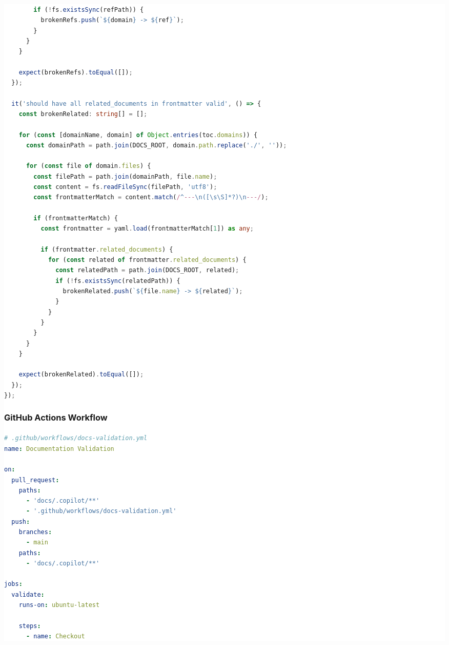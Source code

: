 ```typescript
        if (!fs.existsSync(refPath)) {
          brokenRefs.push(`${domain} -> ${ref}`);
        }
      }
    }

    expect(brokenRefs).toEqual([]);
  });

  it('should have all related_documents in frontmatter valid', () => {
    const brokenRelated: string[] = [];

    for (const [domainName, domain] of Object.entries(toc.domains)) {
      const domainPath = path.join(DOCS_ROOT, domain.path.replace('./', ''));

      for (const file of domain.files) {
        const filePath = path.join(domainPath, file.name);
        const content = fs.readFileSync(filePath, 'utf8');
        const frontmatterMatch = content.match(/^---\n([\s\S]*?)\n---/);

        if (frontmatterMatch) {
          const frontmatter = yaml.load(frontmatterMatch[1]) as any;

          if (frontmatter.related_documents) {
            for (const related of frontmatter.related_documents) {
              const relatedPath = path.join(DOCS_ROOT, related);
              if (!fs.existsSync(relatedPath)) {
                brokenRelated.push(`${file.name} -> ${related}`);
              }
            }
          }
        }
      }
    }

    expect(brokenRelated).toEqual([]);
  });
});
```

### GitHub Actions Workflow

```yaml
# .github/workflows/docs-validation.yml
name: Documentation Validation

on:
  pull_request:
    paths:
      - 'docs/.copilot/**'
      - '.github/workflows/docs-validation.yml'
  push:
    branches:
      - main
    paths:
      - 'docs/.copilot/**'

jobs:
  validate:
    runs-on: ubuntu-latest

    steps:
      - name: Checkout
```